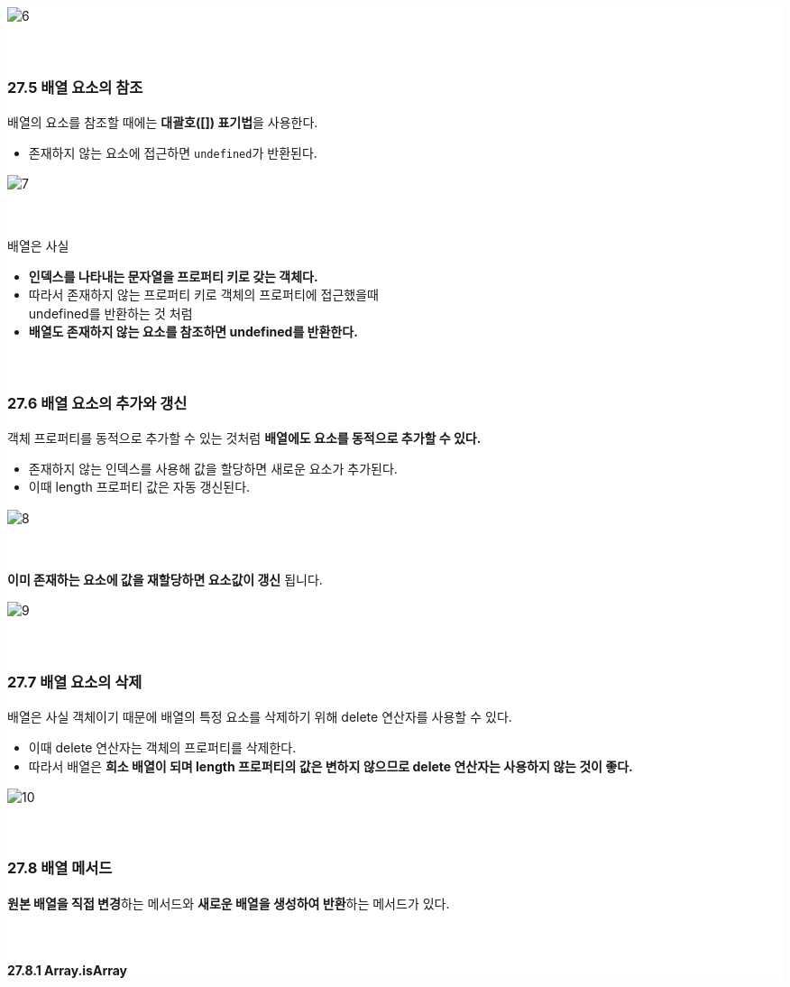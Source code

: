 ![6](https://user-images.githubusercontent.com/87301268/235820031-923a8c6d-84bb-46ff-b166-b95bc2408c5c.png)

<br>

### 27.5 배열 요소의 참조

배열의 요소를 참조할 때에는 **대괄호([]) 표기법**을 사용한다.

- 존재하지 않는 요소에 접근하면 `undefined`가 반환된다.

![7](https://user-images.githubusercontent.com/87301268/235820167-ceca36e9-424c-413d-9bb9-4fa52c5cc568.png)

<br>

배열은 사실

- **인덱스를 나타내는 문자열을 프로퍼티 키로 갖는 객체다.**
- 따라서 존재하지 않는 프로퍼티 키로 객체의 프로퍼티에 접근했을때 <br> undefined를 반환하는 것 처럼
- **배열도 존재하지 않는 요소를 참조하면 undefined를 반환한다.**

<br>

### 27.6 배열 요소의 추가와 갱신

객체 프로퍼티를 동적으로 추가할 수 있는 것처럼 **배열에도 요소를 동적으로 추가할 수 있다.**

- 존재하지 않는 인덱스를 사용해 값을 할당하면 새로운 요소가 추가된다.
- 이때 length 프로퍼티 값은 자동 갱신된다.

![8](https://user-images.githubusercontent.com/87301268/235820566-90377ad9-3e43-4783-8256-0e5a67e47a48.png)

<br>

**이미 존재하는 요소에 값을 재할당하면 요소값이 갱신** 됩니다.

![9](https://user-images.githubusercontent.com/87301268/235820709-cfec310a-385a-42a5-8ce7-5ac537abd224.png)

<br>

### 27.7 배열 요소의 삭제

배열은 사실 객체이기 때문에 배열의 특정 요소를 삭제하기 위해 delete 연산자를 사용할 수 있다.

- 이때 delete 연산자는 객체의 프로퍼티를 삭제한다.
- 따라서 배열은 **희소 배열이 되며 length 프로퍼티의 값은 변하지 않으므로 delete 연산자는 사용하지 않는 것이 좋다.**

![10](https://user-images.githubusercontent.com/87301268/235820881-0ae49343-3b11-48f1-a752-c35ea607b5df.png)

<br>

### 27.8 배열 메서드

**원본 배열을 직접 변경**하는 메서드와 **새로운 배열을 생성하여 반환**하는 메서드가 있다.

<br>

#### 27.8.1 Array.isArray

